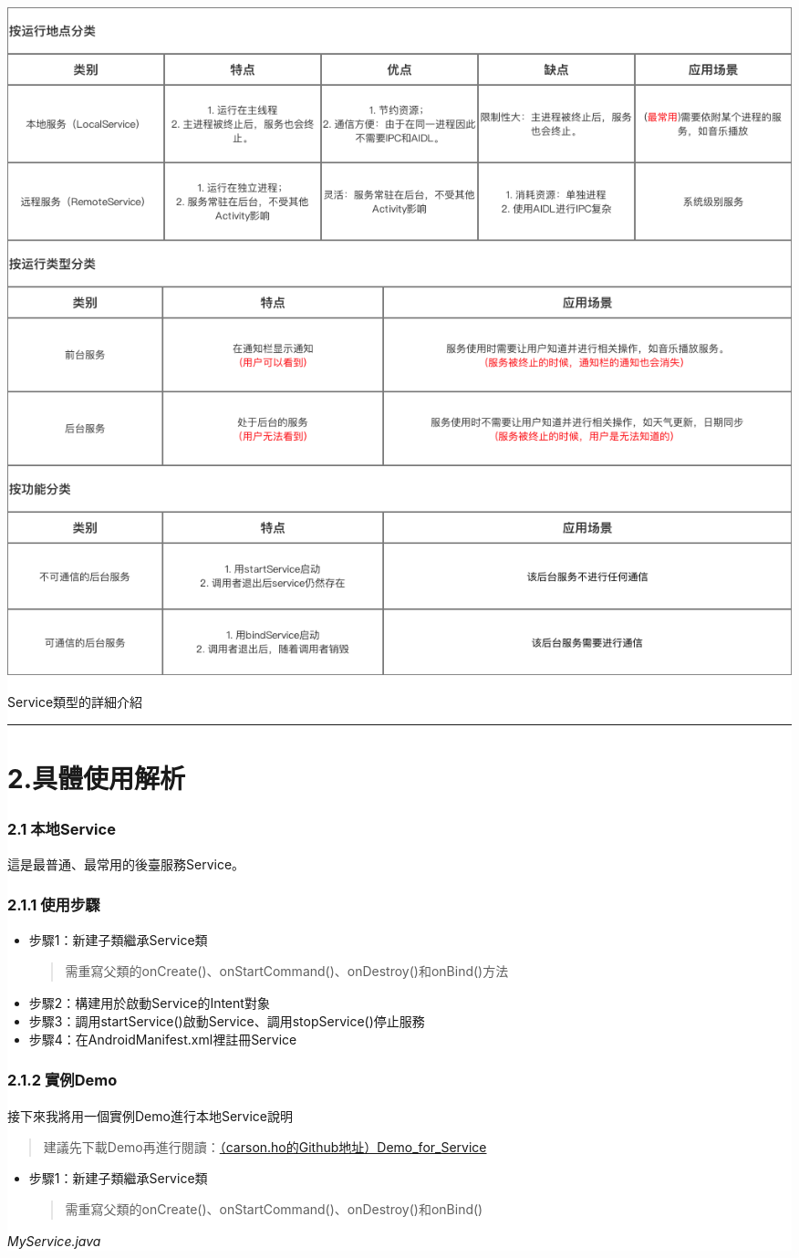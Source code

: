 <img src="images/944365-8855e3a5340bece5.png?imageMogr2/auto-orient/strip%7CimageView2/2/w/1240" data-original-src="images/944365-8855e3a5340bece5.png?imageMogr2/auto-orient/strip%7CimageView2/2" style="cursor: zoom-in;"><br><div class="image-caption">Service類型的詳細介紹</div>
</div>
<hr>
<h1>2.具體使用解析</h1>
<h3>2.1 本地Service</h3>
<p>這是最普通、最常用的後臺服務Service。</p>
<h3>2.1.1 使用步驟</h3>
<ul>
<li>步驟1：新建子類繼承Service類<blockquote><p>需重寫父類的onCreate()、onStartCommand()、onDestroy()和onBind()方法</p></blockquote>
</li>
<li>步驟2：構建用於啟動Service的Intent對象</li>
<li>步驟3：調用startService()啟動Service、調用stopService()停止服務</li>
<li>步驟4：在AndroidManifest.xml裡註冊Service</li>
</ul>
<h3>2.1.2 實例Demo</h3>
<p>接下來我將用一個實例Demo進行本地Service說明</p>
<blockquote><p>建議先下載Demo再進行閱讀：<a href="https://github.com/Carson-Ho/Demo_Service/tree/5e2a70cf2d75c56bbfa1abc0ead16c5ad8cae83f" target="_blank">（carson.ho的Github地址）Demo_for_Service</a></p></blockquote>
<ul>
<li>步驟1：新建子類繼承Service類<blockquote><p>需重寫父類的onCreate()、onStartCommand()、onDestroy()和onBind()</p></blockquote>
</li>
</ul>
<p><em>MyService.java</em></p>